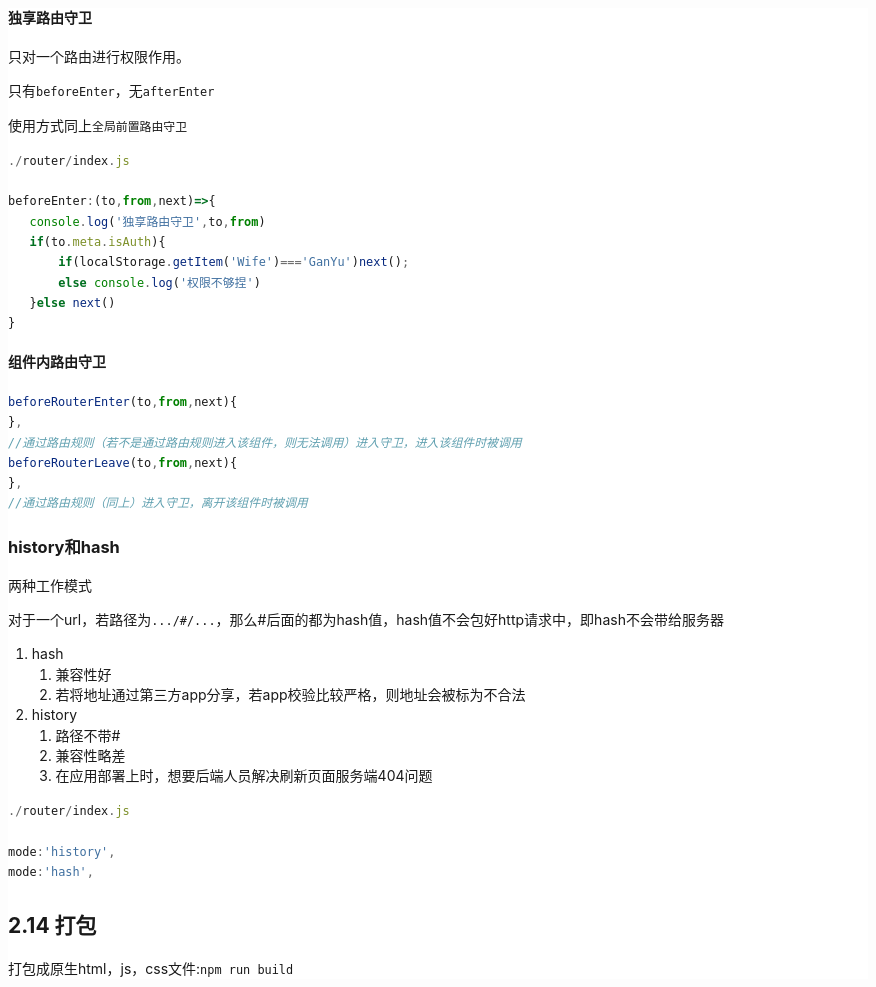 #### 独享路由守卫

只对一个路由进行权限作用。

只有``beforeEnter``，无``afterEnter``

使用方式同上``全局前置路由守卫``

```javascript
./router/index.js

beforeEnter:(to,from,next)=>{
   console.log('独享路由守卫',to,from)
   if(to.meta.isAuth){
       if(localStorage.getItem('Wife')==='GanYu')next();
       else console.log('权限不够捏')
   }else next()
} 
```

#### 组件内路由守卫

```javascript
beforeRouterEnter(to,from,next){
},
//通过路由规则（若不是通过路由规则进入该组件，则无法调用）进入守卫，进入该组件时被调用
beforeRouterLeave(to,from,next){
},
//通过路由规则（同上）进入守卫，离开该组件时被调用
```

### history和hash

两种工作模式

对于一个url，若路径为``.../#/...``，那么#后面的都为hash值，hash值不会包好http请求中，即hash不会带给服务器

1. hash
   1. 兼容性好
   2. 若将地址通过第三方app分享，若app校验比较严格，则地址会被标为不合法
2. history
   1. 路径不带#
   2. 兼容性略差
   3. 在应用部署上时，想要后端人员解决刷新页面服务端404问题

```javascript
./router/index.js

mode:'history',
mode:'hash',
```

## 2.14 打包

打包成原生html，js，css文件:``npm run build``
